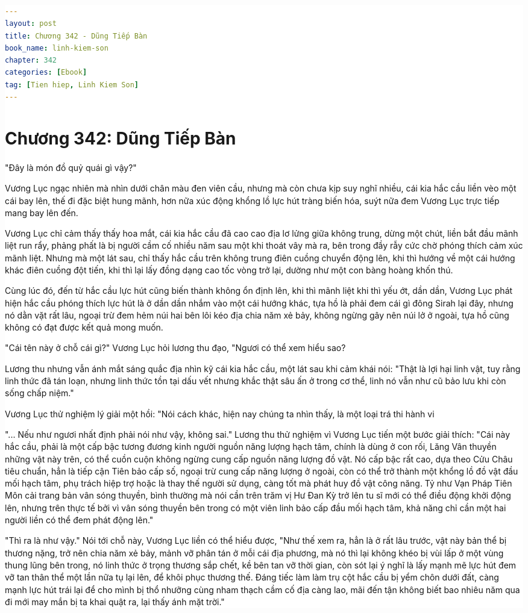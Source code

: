 ```yaml
---
layout: post
title: Chương 342 - Dũng Tiếp Bàn
book_name: linh-kiem-son
chapter: 342
categories: [Ebook]
tag: [Tien hiep, Linh Kiem Son]
---
```


# Chương 342: Dũng Tiếp Bàn

"Đây là món đồ quỷ quái gì vậy?"

Vương Lục ngạc nhiên mà nhìn dưới chân màu đen viên cầu, nhưng mà còn chưa kịp suy nghĩ nhiều, cái kia hắc cầu liền vèo một cái bay lên, thế đi đặc biệt hung mãnh, hơn nữa xúc động khổng lồ lực hút tràng biến hóa, suýt nữa đem Vương Lục trực tiếp mang bay lên đến.

Vương Lục chỉ cảm thấy thấy hoa mắt, cái kia hắc cầu đã cao cao địa lơ lửng giữa không trung, dừng một chút, liền bắt đầu mãnh liệt run rẩy, phảng phất là bị người cầm cố nhiều năm sau một khi thoát vây mà ra, bên trong đầy rẫy cức chờ phóng thích cảm xúc mãnh liệt. Nhưng mà một lát sau, chỉ thấy hắc cầu trên không trung điên cuồng chuyển động lên, khi thì hướng về một cái hướng khác điên cuồng đột tiến, khi thì lại lấy đồng dạng cao tốc vòng trở lại, dường như một con bàng hoàng khốn thú.

Cùng lúc đó, đến từ hắc cầu lực hút cũng biến thành không ổn định lên, khi thì mãnh liệt khi thì yếu ớt, dần dần, Vương Lục phát hiện hắc cầu phóng thích lực hút là ở dần dần nhắm vào một cái hướng khác, tựa hồ là phải đem cái gì đông Sirah lại đây, nhưng nó dằn vặt rất lâu, ngoại trừ đem hẻm núi hai bên lôi kéo địa chia năm xẻ bảy, không ngừng gây nên núi lở ở ngoài, tựa hồ cũng không có đạt được kết quả mong muốn.

"Cái tên này ở chỗ cái gì?" Vương Lục hỏi lương thu đạo, "Ngươi có thể xem hiểu sao?

Lương thu nhưng vẫn ánh mắt sáng quắc địa nhìn kỹ cái kia hắc cầu, một lát sau khi cảm khái nói: "Thật là lợi hại linh vật, tuy rằng linh thức đã tán loạn, nhưng linh thức tồn tại dấu vết nhưng khắc thật sâu ấn ở trong cơ thể, linh nó vẫn như cũ bảo lưu khi còn sống chấp niệm."

Vương Lục thử nghiệm lý giải một hồi: "Nói cách khác, hiện nay chúng ta nhìn thấy, là một loại trá thi hành vi

"... Nếu như ngươi nhất định phải nói như vậy, không sai." Lương thu thử nghiệm vì Vương Lục tiến một bước giải thích: "Cái này hắc cầu, phải là một cấp bậc tương đương kinh người nguồn năng lượng hạch tâm, chính là dùng ở con rối, Lăng Vân thuyền những vật này trên, có thể cuồn cuộn không ngừng cung cấp nguồn năng lượng đồ vật. Nó cấp bậc rất cao, dựa theo Cửu Châu tiêu chuẩn, hẳn là tiếp cận Tiên bảo cấp số, ngoại trừ cung cấp năng lượng ở ngoài, còn có thể trở thành một khổng lồ đồ vật đầu mối hạch tâm, phụ trách hiệp trợ hoặc là thay thế người sử dụng, càng tốt mà phát huy đồ vật công năng. Tỷ như Vạn Pháp Tiên Môn cải trang bản vân sóng thuyền, bình thường mà nói cần trên trăm vị Hư Đan Kỳ trở lên tu sĩ mới có thể điều động khởi động lên, nhưng trên thực tế bởi vì vân sóng thuyền bên trong có một viên linh bảo cấp đầu mối hạch tâm, khả năng chỉ cần một hai người liền có thể đem phát động lên."

"Thì ra là như vậy." Nói tới chỗ này, Vương Lục liền có thể hiểu được, "Như thế xem ra, hẳn là ở rất lâu trước, vật này bản thể bị thương nặng, trở nên chia năm xẻ bảy, mảnh vỡ phân tán ở mỗi cái địa phương, mà nó thì lại không khéo bị vùi lấp ở một vùng thung lũng bên trong, nó linh thức ở trọng thương sắp chết, kề bên tan vỡ thời gian, còn sót lại ý nghĩ là lấy mạnh mẽ lực hút đem vỡ tan thân thể một lần nữa tụ lại lên, để khôi phục thương thế. Đáng tiếc làm làm trụ cột hắc cầu bị yểm chôn dưới đất, càng mạnh lực hút trái lại để cho mình bị thổ nhưỡng cùng nham thạch cầm cố địa càng lao, mãi đến tận không biết bao nhiêu năm qua đi mới may mắn bị ta khai quật ra, lại thấy ánh mặt trời."
